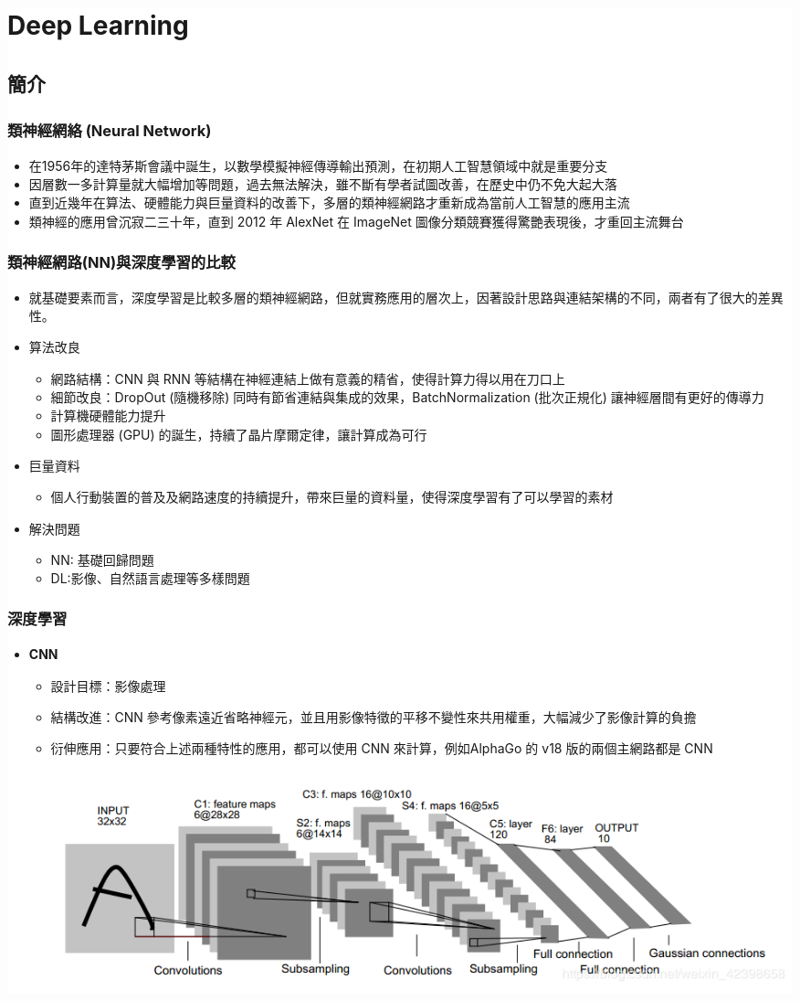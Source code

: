 # Deep Learning

## 簡介

### 類神經網絡 (Neural Network)

- 在1956年的達特茅斯會議中誕⽣，以數學模擬神經傳導輸出預測，在初期⼈⼯智慧領域中就是重要分⽀
- 因層數⼀多計算量就⼤幅增加等問題，過去無法解決，雖不斷有學者試圖改善，在歷史中仍不免⼤起⼤落
- 直到近幾年在算法、硬體能⼒與巨量資料的改善下，多層的類神經網路才重新成為當前⼈⼯智慧的應⽤主流
- 類神經的應⽤曾沉寂⼆三⼗年，直到 2012 年 AlexNet 在 ImageNet 圖像分類競賽獲得驚艷表現後，才重回主流舞台

### 類神經網路(NN)與深度學習的比較

- 就基礎要素⽽⾔，深度學習是比較多層的類神經網路，但就實務應⽤的層次上，因著設計思路與連結架構的不同，兩者有了很⼤的差異性。
- 算法改良
  - 網路結構：CNN 與 RNN 等結構在神經連結上做有意義的精省，使得計算⼒得以⽤在刀口上
  - 細節改良：DropOut (隨機移除) 同時有節省連結與集成的效果，BatchNormalization (批次正規化) 讓神經層間有更好的傳導⼒
  - 計算機硬體能⼒提升
  - 圖形處理器 (GPU) 的誕⽣，持續了晶片摩爾定律，讓計算成為可⾏
- 巨量資料

  - 個⼈⾏動裝置的普及及網路速度的持續提升，帶來巨量的資料量，使得深度學習有了可以學習的素材
- 解決問題
  - NN: 基礎回歸問題
  - DL:影像、⾃然語⾔處理等多樣問題

### 深度學習

- **CNN**

  - 設計⽬標：影像處理

  - 結構改進：CNN 參考像素遠近省略神經元，並且⽤影像特徵的平移不變性來共⽤權重，⼤幅減少了影像計算的負擔

  - 衍伸應⽤：只要符合上述兩種特性的應⽤，都可以使⽤ CNN 來計算，例如AlphaGo 的 v18 版的兩個主網路都是 CNN

    ![](./images/20181123193922202.png)
    
    